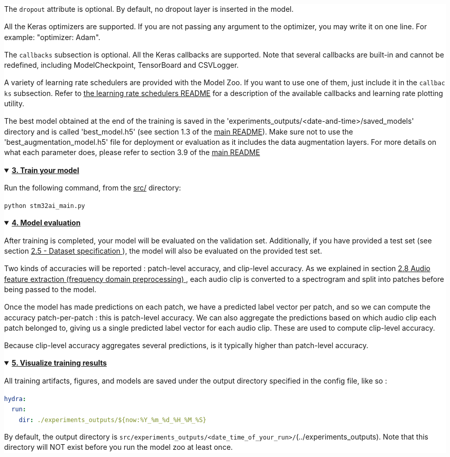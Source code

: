 The `dropout` attribute is optional. By default, no dropout layer is inserted in the model.

All the Keras optimizers are supported. If you are not passing any argument to the optimizer, you may write it on one line. For example: "optimizer: Adam".

The `callbacks` subsection is optional. All the Keras callbacks are supported. Note that several callbacks are built-in and cannot be redefined, including ModelCheckpoint, TensorBoard and CSVLogger. 

A variety of learning rate schedulers are provided with the Model Zoo. If you want to use one of them, just include it in the `callbacks` subsection. Refer to [the learning rate schedulers README](../../../common/training/lr_schedulers_README.md) for a description of the available callbacks and learning rate plotting utility.

The best model obtained at the end of the training is saved in the 'experiments_outputs/\<date-and-time\>/saved_models' directory and is called 'best_model.h5' (see section 1.3 of the [main README](../README.md)). Make sure not to use the 'best_augmentation_model.h5' file for deployment or evaluation as it includes the data augmentation layers.
For more details on what each parameter does, please refer to section 3.9 of the [main README](../README.md)

</details></ul>
</details>
<details open><summary><a href="#3"><b>3. Train your model</b></a></summary><a id="3"></a>

Run the following command, from the [src/](../) directory:

```bash
python stm32ai_main.py
```

</details>
<details open><summary><a href="#4"><b>4. Model evaluation</b></a></summary><a id="4"></a>

After training is completed, your model will be evaluated on the validation set.
Additionally, if you have provided a test set (see section <a href="2.5"> 2.5 - Dataset specification </a>), the model will also be evaluated on the provided test set.

Two kinds of accuracies will be reported : patch-level accuracy, and clip-level accuracy.
As we explained in section <a href="2.8"> 2.8 Audio feature extraction (frequency domain preprocessing) </a>, each audio clip is converted to a spectrogram and split into patches before being passed to the model.

Once the model has made predictions on each patch, we have a predicted label vector per patch, and so we can compute the accuracy patch-per-patch : this is patch-level accuracy.
We can also aggregate the predictions based on which audio clip each patch belonged to, giving us a single predicted label vector for each audio clip. These are used to compute clip-level accuracy.

Because clip-level accuracy aggregates several predictions, is it typically higher than patch-level accuracy.

</details>
<details open><summary><a href="#5"><b>5. Visualize training results</b></a></summary><a id="5"></a>

All training artifacts, figures, and models are saved under the output directory specified in the config file, like so : 

```yaml
hydra:
  run:
    dir: ./experiments_outputs/${now:%Y_%m_%d_%H_%M_%S}
```
By default, the output directory is `src/experiments_outputs/<date_time_of_your_run>/`(../experiments_outputs). Note that this directory will NOT exist before you run the model zoo at least once.
